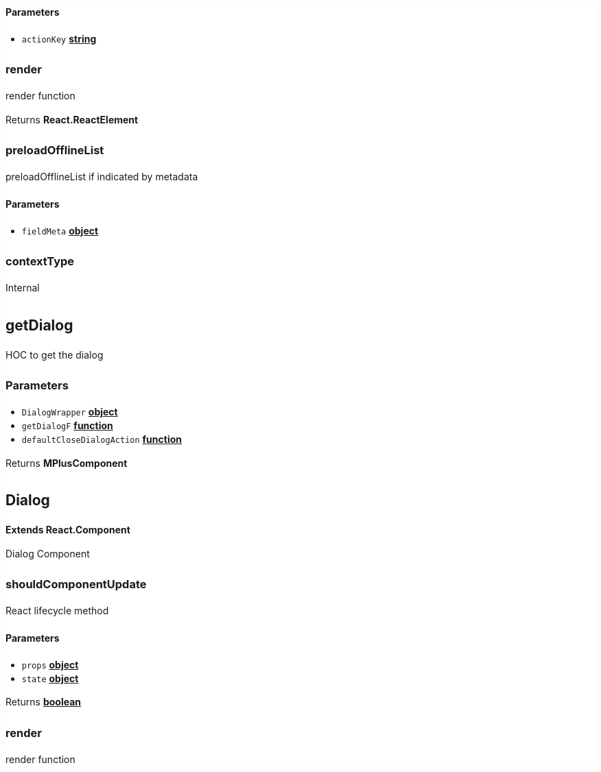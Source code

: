 #### Parameters

-   `actionKey` **[string][171]** 

### render

render function

Returns **React.ReactElement** 

### preloadOfflineList

preloadOfflineList if indicated by metadata

#### Parameters

-   `fieldMeta` **[object][168]** 

### contextType

Internal

## getDialog

HOC to get the dialog

### Parameters

-   `DialogWrapper` **[object][168]** 
-   `getDialogF` **[function][167]** 
-   `defaultCloseDialogAction` **[function][167]** 

Returns **MPlusComponent** 

## Dialog

**Extends React.Component**

Dialog Component

### shouldComponentUpdate

React lifecycle method

#### Parameters

-   `props` **[object][168]** 
-   `state` **[object][168]** 

Returns **[boolean][181]** 

### render

render function


[1]: #errorcallback
[2]: #parameters
[3]: #opendialog
[4]: #parameters-1
[5]: #generaldialog
[6]: #properties
[7]: #noerrorcallback
[8]: #listdialog
[9]: #properties-1
[10]: #closedialog
[11]: #parameters-2
[12]: #appcontainer
[13]: #parameters-3
[14]: #mp
[15]: #render
[16]: #dispose
[17]: #save
[18]: #rollback
[19]: #mbocommand
[20]: #parameters-4
[21]: #mbosetcommand
[22]: #parameters-5
[23]: #proptypes
[24]: #appcontainerprops
[25]: #properties-2
[26]: #relcontainer
[27]: #parameters-6
[28]: #relcontainerprops
[29]: #properties-3
[30]: #singlembocontainerprops
[31]: #properties-4
[32]: #singlembocontainer
[33]: #parameters-7
[34]: #adapterprops
[35]: #properties-5
[36]: #adaptedprops
[37]: #properties-6
[38]: #adapted
[39]: #getcomponentadapter
[40]: #parameters-8
[41]: #examples
[42]: #adapter
[43]: #properties-7
[44]: #getsimplelist
[45]: #parameters-9
[46]: #mpsimplelist
[47]: #parameters-10
[48]: #initdata
[49]: #putcontainer
[50]: #parameters-11
[51]: #enablelocalwaitspinner
[52]: #fetchmore
[53]: #parameters-12
[54]: #rowaction
[55]: #parameters-13
[56]: #render-1
[57]: #showfilter
[58]: #contexttype
[59]: #getpickerlist
[60]: #parameters-14
[61]: #mppickerlist
[62]: #putcontainer-1
[63]: #parameters-15
[64]: #render-2
[65]: #contexttype-1
[66]: #getsection
[67]: #parameters-16
[68]: #mpsection
[69]: #parameters-17
[70]: #putcontainer-2
[71]: #parameters-18
[72]: #changeinternalfieldvalue
[73]: #parameters-19
[74]: #componentdidupdate
[75]: #parameters-20
[76]: #render-3
[77]: #preloadofflinelist
[78]: #parameters-21
[79]: #contexttype-2
[80]: #getqbesection
[81]: #parameters-22
[82]: #mpqbesection
[83]: #parameters-23
[84]: #changeinternalfieldvalue-1
[85]: #parameters-24
[86]: #putcontainer-3
[87]: #parameters-25
[88]: #clear
[89]: #componentwillunmount
[90]: #search
[91]: #getsearchbuttons
[92]: #getcontrolactions
[93]: #runcontrolaction
[94]: #parameters-26
[95]: #render-4
[96]: #preloadofflinelist-1
[97]: #parameters-27
[98]: #contexttype-3
[99]: #getdialog
[100]: #parameters-28
[101]: #dialog
[102]: #shouldcomponentupdate
[103]: #parameters-29
[104]: #render-5
[105]: #drawdialog
[106]: #parameters-30
[107]: #workflow
[108]: #parameters-31
[109]: #getworkflowdialog
[110]: #parameters-32
[111]: #wfprops
[112]: #properties-8
[113]: #contexttype-4
[114]: #getlocalvalue
[115]: #parameters-33
[116]: #reload
[117]: #parameters-34
[118]: #save-1
[119]: #parameters-35
[120]: #getdownloadurl
[121]: #parameters-36
[122]: #rnfile
[123]: #properties-9
[124]: #uploadfile
[125]: #parameters-37
[126]: #mbocommand-1
[127]: #parameters-38
[128]: #mbosetcommand-1
[129]: #parameters-39
[130]: #offlineerrordp
[131]: #parameters-40
[132]: #displayerrors
[133]: #parameters-41
[134]: #render-6
[135]: #preloadoffline
[136]: #setqbe
[137]: #parameters-42
[138]: #addrow
[139]: #parameters-43
[140]: #addrowat
[141]: #parameters-44
[142]: #delrow
[143]: #parameters-45
[144]: #undelrow
[145]: #parameters-46
[146]: #setglobalwait
[147]: #parameters-47
[148]: #removeglobalwait
[149]: #parameters-48
[150]: #setserverroot
[151]: #parameters-49
[152]: #maxlogin
[153]: #parameters-50
[154]: #setonloggedoff
[155]: #parameters-51
[156]: #getsqldbcallback
[157]: #setsqldbcallback
[158]: #parameters-52
[159]: #setoffline
[160]: #parameters-53
[161]: #offlineerror
[162]: #properties-10
[163]: #offlineerrorscallback
[164]: #parameters-54
[165]: #setofflineerrorscb
[166]: #parameters-55
[167]: https://developer.mozilla.org/docs/Web/JavaScript/Reference/Statements/function
[168]: https://developer.mozilla.org/docs/Web/JavaScript/Reference/Global_Objects/Object
[169]: #generaldialog
[170]: #listdialog
[171]: https://developer.mozilla.org/docs/Web/JavaScript/Reference/Global_Objects/String
[172]: #appcontainerprops
[173]: https://developer.mozilla.org/docs/Web/JavaScript/Reference/Global_Objects/Promise
[174]: #relcontainerprops
[175]: #singlembocontainerprops
[176]: https://developer.mozilla.org/docs/Web/JavaScript/Reference/Global_Objects/Array
[177]: https://developer.mozilla.org/docs/Web/JavaScript/Reference/Global_Objects/Number
[178]: #adapter
[179]: #adapted
[180]: #adapterprops
[181]: https://developer.mozilla.org/docs/Web/JavaScript/Reference/Global_Objects/Boolean
[182]: #wfprops
[183]: #drawdialog
[184]: #workflow
[185]: #rnfile
[186]: #noerrorcallback
[187]: #errorcallback
[188]: #getsqldbcallback
[189]: #offlineerror
[190]: #offlineerrorscallback